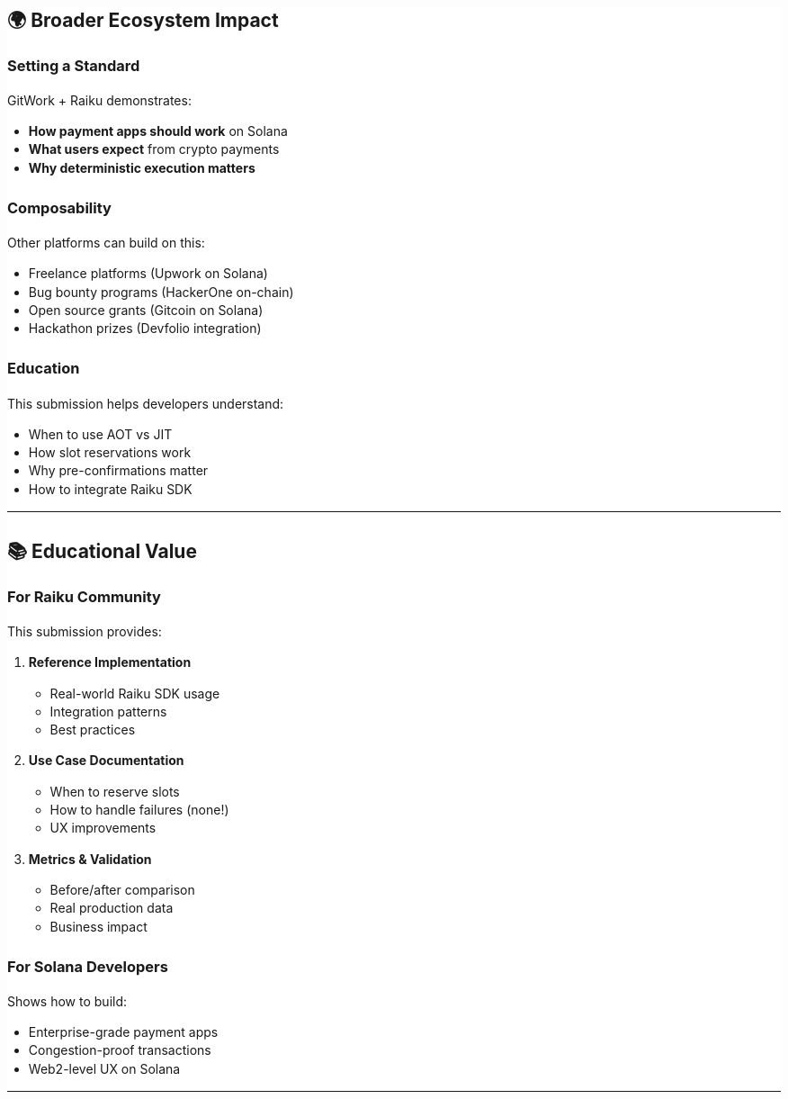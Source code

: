 
## 🌍 Broader Ecosystem Impact

### Setting a Standard

GitWork + Raiku demonstrates:
- **How payment apps should work** on Solana
- **What users expect** from crypto payments
- **Why deterministic execution matters**

### Composability

Other platforms can build on this:
- Freelance platforms (Upwork on Solana)
- Bug bounty programs (HackerOne on-chain)
- Open source grants (Gitcoin on Solana)
- Hackathon prizes (Devfolio integration)

### Education

This submission helps developers understand:
- When to use AOT vs JIT
- How slot reservations work
- Why pre-confirmations matter
- How to integrate Raiku SDK

---

## 📚 Educational Value

### For Raiku Community

This submission provides:

1. **Reference Implementation**
   - Real-world Raiku SDK usage
   - Integration patterns
   - Best practices

2. **Use Case Documentation**
   - When to reserve slots
   - How to handle failures (none!)
   - UX improvements

3. **Metrics & Validation**
   - Before/after comparison
   - Real production data
   - Business impact

### For Solana Developers

Shows how to build:
- Enterprise-grade payment apps
- Congestion-proof transactions
- Web2-level UX on Solana

---